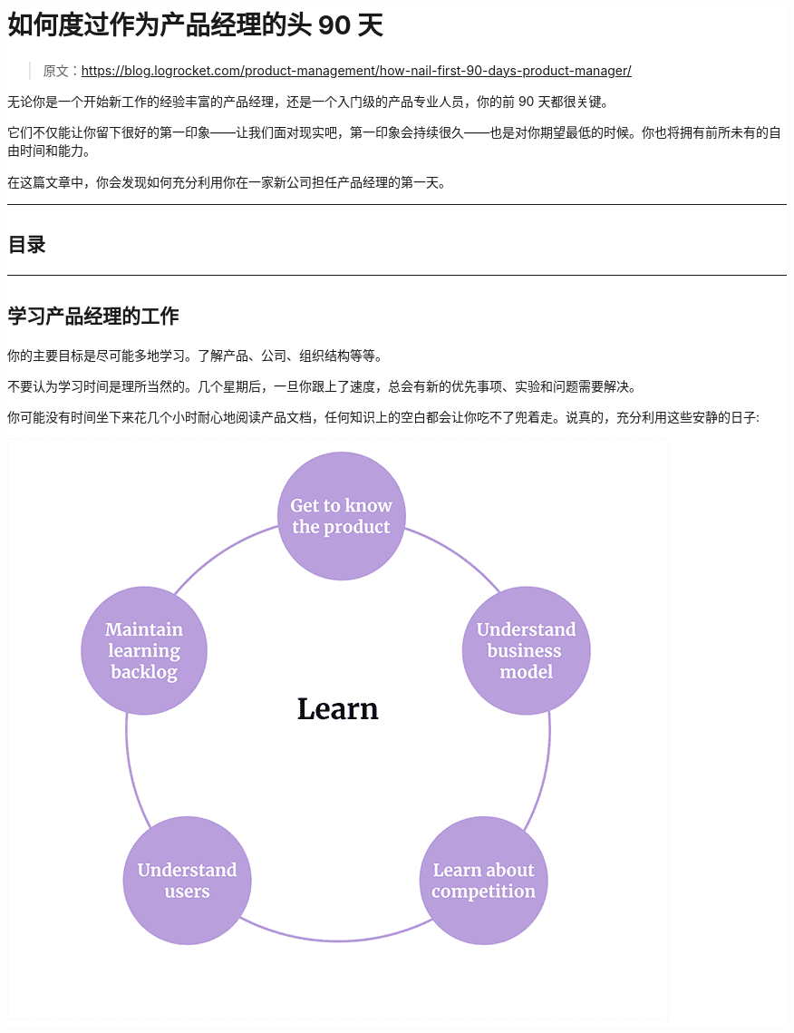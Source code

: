 # 如何度过作为产品经理的头 90 天

> 原文：<https://blog.logrocket.com/product-management/how-nail-first-90-days-product-manager/>

无论你是一个开始新工作的经验丰富的产品经理，还是一个入门级的产品专业人员，你的前 90 天都很关键。

它们不仅能让你留下很好的第一印象——让我们面对现实吧，第一印象会持续很久——也是对你期望最低的时候。你也将拥有前所未有的自由时间和能力。

在这篇文章中，你会发现如何充分利用你在一家新公司担任产品经理的第一天。

* * *

## 目录

* * *

## 学习产品经理的工作

你的主要目标是尽可能多地学习。了解产品、公司、组织结构等等。

不要认为学习时间是理所当然的。几个星期后，一旦你跟上了速度，总会有新的优先事项、实验和问题需要解决。

你可能没有时间坐下来花几个小时耐心地阅读产品文档，任何知识上的空白都会让你吃不了兜着走。说真的，充分利用这些安静的日子:

![Learn Graphic With Five Outer Circles](img/31d8123a38d0482c3065e739fabc6b09.png)
